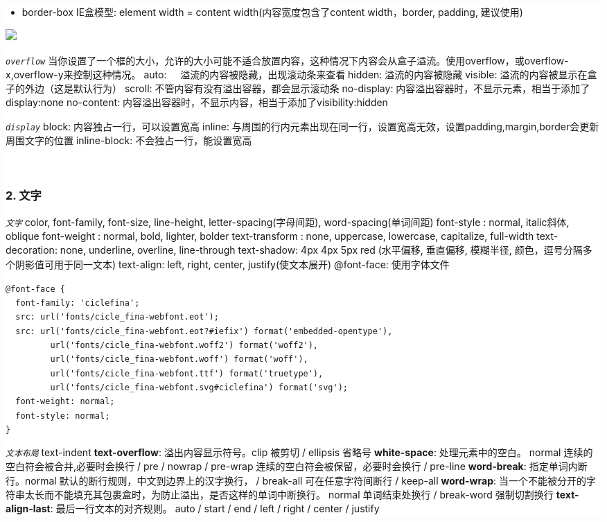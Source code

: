 - border-box
IE盒模型: element width = content width(内容宽度包含了content width，border, padding, 建议使用)
<img src="2.png">


*`overflow`*
当你设置了一个框的大小，允许的大小可能不适合放置内容，这种情况下内容会从盒子溢流。使用overflow，或overflow-x,overflow-y来控制这种情况。
auto: &nbsp;&nbsp;&nbsp; 溢流的内容被隐藏，出现滚动条来查看
hidden: 溢流的内容被隐藏
visible: 溢流的内容被显示在盒子的外边（这是默认行为）
scroll: 不管内容有没有溢出容器，都会显示滚动条
no-display: 内容溢出容器时，不显示元素，相当于添加了display:none
no-content: 内容溢出容器时，不显示内容，相当于添加了visibility:hidden

*`display`*
block:  内容独占一行，可以设置宽高
inline: 与周围的行内元素出现在同一行，设置宽高无效，设置padding,margin,border会更新周围文字的位置
inline-block: 不会独占一行，能设置宽高

<br/>

### 2. 文字
*`文字`*
color, font-family, font-size, line-height, letter-spacing(字母间距), word-spacing(单词间距)
font-style  : normal, italic斜体, oblique
font-weight : normal, bold, lighter, bolder
text-transform : none, uppercase, lowercase, capitalize, full-width 
text-decoration: none, underline, overline, line-through
text-shadow: 4px 4px 5px red (水平偏移, 垂直偏移, 模糊半径, 颜色，逗号分隔多个阴影值可用于同一文本)
text-align: left, right, center, justify(使文本展开)
@font-face: 使用字体文件
```
@font-face {
  font-family: 'ciclefina';
  src: url('fonts/cicle_fina-webfont.eot');
  src: url('fonts/cicle_fina-webfont.eot?#iefix') format('embedded-opentype'),
         url('fonts/cicle_fina-webfont.woff2') format('woff2'),
         url('fonts/cicle_fina-webfont.woff') format('woff'),
         url('fonts/cicle_fina-webfont.ttf') format('truetype'),
         url('fonts/cicle_fina-webfont.svg#ciclefina') format('svg');
  font-weight: normal;
  font-style: normal;
}
```

*`文本布局`*
text-indent
**text-overflow**: 溢出内容显示符号。clip 被剪切 / ellipsis 省略号
**white-space**: 处理元素中的空白。 normal 连续的空白符会被合并,必要时会换行 / pre / nowrap / pre-wrap 连续的空白符会被保留，必要时会换行 / pre-line
**word-break**: 指定单词内断行。normal 默认的断行规则，中文到边界上的汉字换行， / break-all 可在任意字符间断行 / keep-all
**word-wrap**: 当一个不能被分开的字符串太长而不能填充其包裹盒时，为防止溢出，是否这样的单词中断换行。 normal 单词结束处换行 / break-word 强制切割换行
**text-align-last**: 最后一行文本的对齐规则。 auto / start / end / left / right / center / justify
